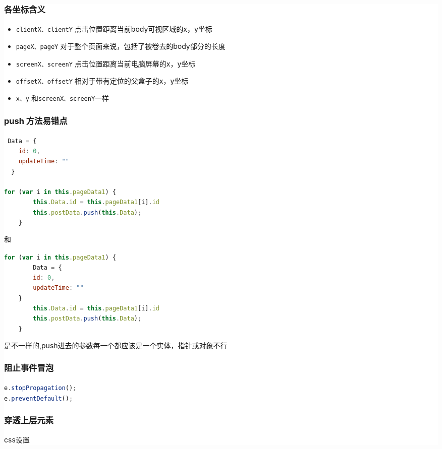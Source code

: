 ### 各坐标含义

- `clientX、clientY`
  点击位置距离当前body可视区域的x，y坐标

- `pageX、pageY`
  对于整个页面来说，包括了被卷去的body部分的长度

- `screenX、screenY`
  点击位置距离当前电脑屏幕的x，y坐标

- `offsetX、offsetY`
  相对于带有定位的父盒子的x，y坐标

- `x、y`
  和`screenX、screenY`一样

### push 方法易错点

```js
 Data = {
    id: 0,
    updateTime: ""
  }

for (var i in this.pageData1) {
        this.Data.id = this.pageData1[i].id
        this.postData.push(this.Data);
    }
```

和

````js
for (var i in this.pageData1) {
        Data = {
        id: 0,
        updateTime: ""
    }
        this.Data.id = this.pageData1[i].id
        this.postData.push(this.Data);
    }
````

是不一样的,push进去的参数每一个都应该是一个实体，指针或对象不行

### 阻止事件冒泡

```js
e.stopPropagation();
e.preventDefault();
```

### 穿透上层元素

css设置
